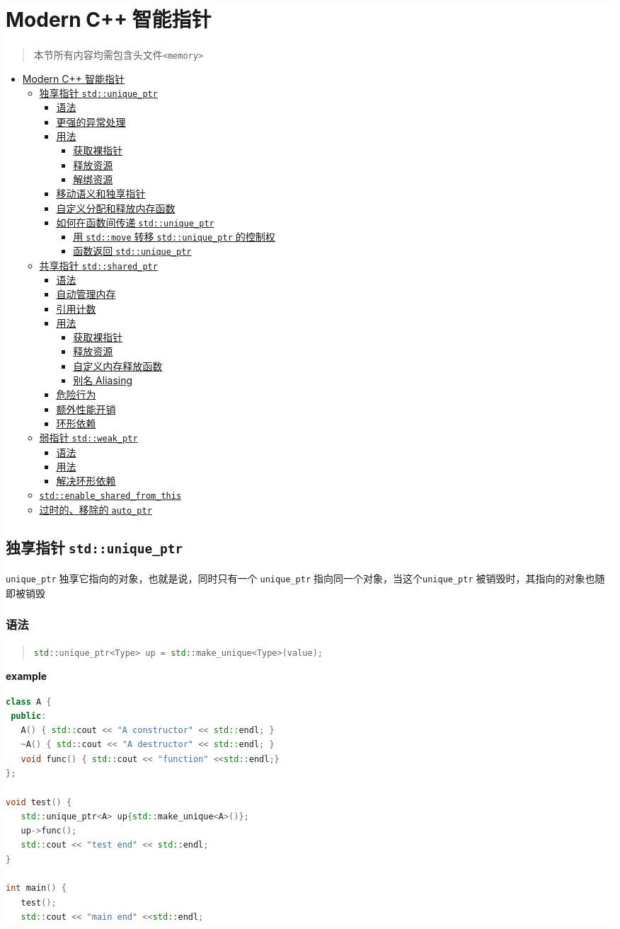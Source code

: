 # Modern C++ 智能指针

> 本节所有内容均需包含头文件`<memory>`

- [Modern C++ 智能指针](#modern-c-智能指针)
  - [独享指针 `std::unique_ptr`](#独享指针-stdunique_ptr)
    - [语法](#语法)
    - [更强的异常处理](#更强的异常处理)
    - [用法](#用法)
      - [获取裸指针](#获取裸指针)
      - [释放资源](#释放资源)
      - [解绑资源](#解绑资源)
    - [移动语义和独享指针](#移动语义和独享指针)
    - [自定义分配和释放内存函数](#自定义分配和释放内存函数)
    - [如何在函数间传递 `std::unique_ptr`](#如何在函数间传递-stdunique_ptr)
      - [用 `std::move` 转移 `std::unique_ptr` 的控制权](#用-stdmove-转移-stdunique_ptr-的控制权)
      - [函数返回 `std::unique_ptr`](#函数返回-stdunique_ptr)
  - [共享指针 `std::shared_ptr`](#共享指针-stdshared_ptr)
    - [语法](#语法-1)
    - [自动管理内存](#自动管理内存)
    - [引用计数](#引用计数)
    - [用法](#用法-1)
      - [获取裸指针](#获取裸指针-1)
      - [释放资源](#释放资源-1)
      - [自定义内存释放函数](#自定义内存释放函数)
      - [别名 Aliasing](#别名-aliasing)
    - [危险行为](#危险行为)
    - [额外性能开销](#额外性能开销)
    - [环形依赖](#环形依赖)
  - [弱指针 `std::weak_ptr`](#弱指针-stdweak_ptr)
    - [语法](#语法-2)
    - [用法](#用法-2)
    - [解决环形依赖](#解决环形依赖)
  - [`std::enable_shared_from_this`](#stdenable_shared_from_this)
  - [过时的、移除的 `auto_ptr`](#过时的移除的-auto_ptr)


## 独享指针 `std::unique_ptr`
`unique_ptr` 独享它指向的对象，也就是说，同时只有一个 `unique_ptr` 指向同一个对象，当这个`unique_ptr` 被销毁时，其指向的对象也随即被销毁

### 语法
> ```cpp
> std::unique_ptr<Type> up = std::make_unique<Type>(value);
> ```

**example**
```cpp
class A {
 public:
   A() { std::cout << "A constructor" << std::endl; }
   ~A() { std::cout << "A destructor" << std::endl; }
   void func() { std::cout << "function" <<std::endl;}
};

void test() {
   std::unique_ptr<A> up{std::make_unique<A>()};
   up->func();
   std::cout << "test end" << std::endl;
}

int main() {
   test();
   std::cout << "main end" <<std::endl;
```